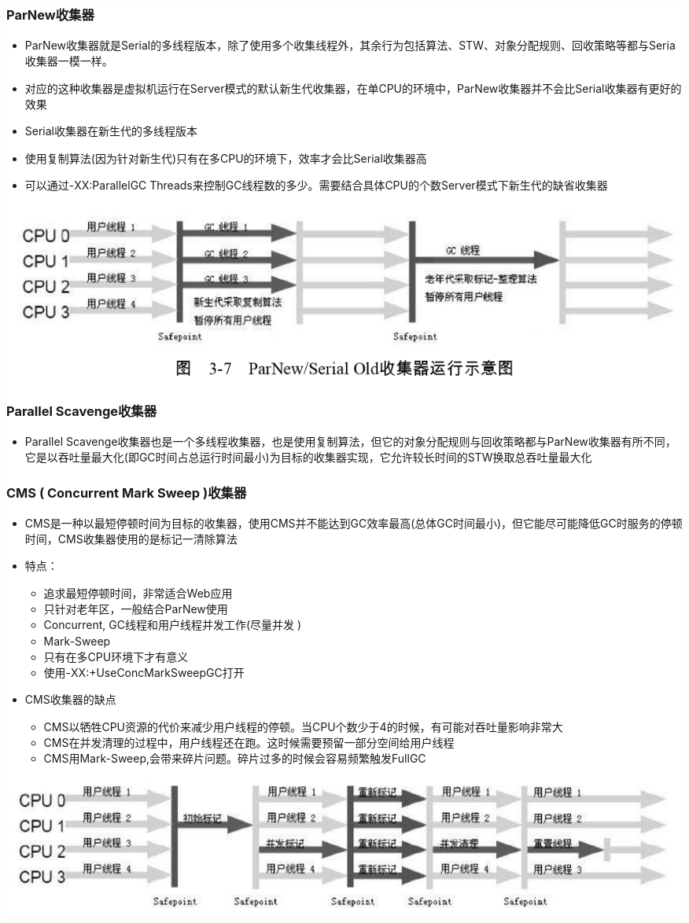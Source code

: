 ### ParNew收集器

- ParNew收集器就是Serial的多线程版本，除了使用多个收集线程外，其余行为包括算法、STW、对象分配规则、回收策略等都与Seria收集器一模一样。
- 对应的这种收集器是虚拟机运行在Server模式的默认新生代收集器，在单CPU的环境中，ParNew收集器并不会比Serial收集器有更好的效果

- Serial收集器在新生代的多线程版本
- 使用复制算法(因为针对新生代)只有在多CPU的环境下，效率才会比Serial收集器高
- 可以通过-XX:ParallelGC Threads来控制GC线程数的多少。需要结合具体CPU的个数Server模式下新生代的缺省收集器

![ParNew收集器](./images/parnew.png)

### Parallel Scavenge收集器

- Parallel Scavenge收集器也是一个多线程收集器，也是使用复制算法，但它的对象分配规则与回收策略都与ParNew收集器有所不同，  
它是以吞吐量最大化(即GC时间占总运行时间最小)为目标的收集器实现，它允许较长时间的STW换取总吞吐量最大化

### CMS ( Concurrent Mark Sweep )收集器

- CMS是一种以最短停顿时间为目标的收集器，使用CMS并不能达到GC效率最高(总体GC时间最小)，但它能尽可能降低GC时服务的停顿时间，CMS收集器使用的是标记一清除算法
- 特点：
  - 追求最短停顿时间，非常适合Web应用
  - 只针对老年区，一般结合ParNew使用
  - Concurrent, GC线程和用户线程并发工作(尽量并发 )
  - Mark-Sweep
  - 只有在多CPU环境下才有意义
  - 使用-XX:+UseConcMarkSweepGC打开

- CMS收集器的缺点
  - CMS以牺牲CPU资源的代价来减少用户线程的停顿。当CPU个数少于4的时候，有可能对吞吐量影响非常大
  - CMS在并发清理的过程中，用户线程还在跑。这时候需要预留一部分空间给用户线程
  - CMS用Mark-Sweep,会带来碎片问题。碎片过多的时候会容易频繁触发FullGC

![CMS收集器](./images/cms.png)
